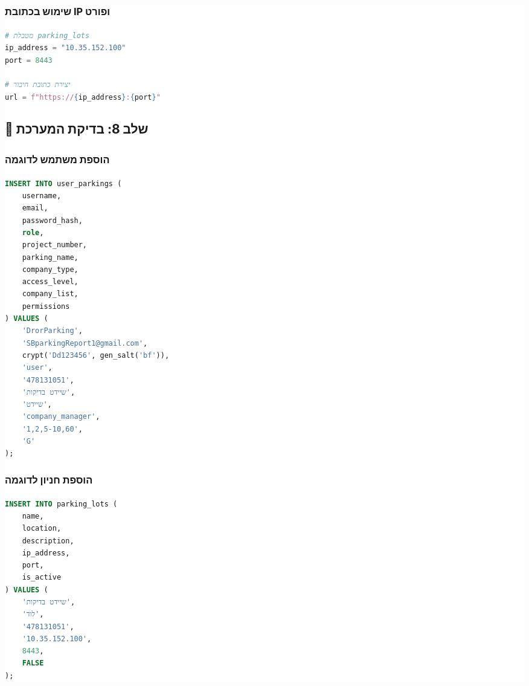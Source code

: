 ### שימוש בכתובת IP ופורט
```python
# מטבלת parking_lots
ip_address = "10.35.152.100"
port = 8443

# יצירת כתובת חיבור
url = f"https://{ip_address}:{port}"
```

## 🧪 שלב 8: בדיקת המערכת

### הוספת משתמש לדוגמה
```sql
INSERT INTO user_parkings (
    username, 
    email, 
    password_hash,
    role,
    project_number,
    parking_name,
    company_type,
    access_level,
    company_list,
    permissions
) VALUES (
    'DrorParking',
    'SBparkingReport1@gmail.com',
    crypt('Dd123456', gen_salt('bf')),
    'user',
    '478131051',
    'שיידט בדיקות',
    'שיידט',
    'company_manager',
    '1,2,5-10,60',
    'G'
);
```

### הוספת חניון לדוגמה
```sql
INSERT INTO parking_lots (
    name,
    location,
    description,
    ip_address,
    port,
    is_active
) VALUES (
    'שיידט בדיקות',
    'לוד',
    '478131051',
    '10.35.152.100',
    8443,
    FALSE
);
```
